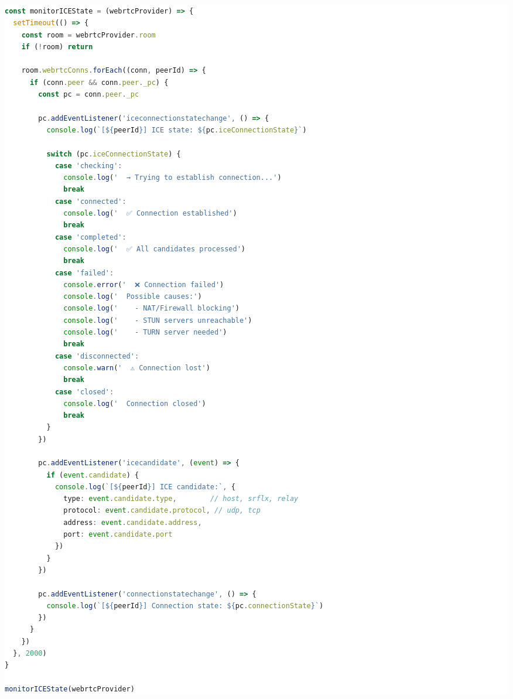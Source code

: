 ```typescript
const monitorICEState = (webrtcProvider) => {
  setTimeout(() => {
    const room = webrtcProvider.room
    if (!room) return
    
    room.webrtcConns.forEach((conn, peerId) => {
      if (conn.peer && conn.peer._pc) {
        const pc = conn.peer._pc
        
        pc.addEventListener('iceconnectionstatechange', () => {
          console.log(`[${peerId}] ICE state: ${pc.iceConnectionState}`)
          
          switch (pc.iceConnectionState) {
            case 'checking':
              console.log('  → Trying to establish connection...')
              break
            case 'connected':
              console.log('  ✅ Connection established')
              break
            case 'completed':
              console.log('  ✅ All candidates processed')
              break
            case 'failed':
              console.error('  ❌ Connection failed')
              console.log('  Possible causes:')
              console.log('    - NAT/Firewall blocking')
              console.log('    - STUN servers unreachable')
              console.log('    - TURN server needed')
              break
            case 'disconnected':
              console.warn('  ⚠️ Connection lost')
              break
            case 'closed':
              console.log('  Connection closed')
              break
          }
        })
        
        pc.addEventListener('icecandidate', (event) => {
          if (event.candidate) {
            console.log(`[${peerId}] ICE candidate:`, {
              type: event.candidate.type,        // host, srflx, relay
              protocol: event.candidate.protocol, // udp, tcp
              address: event.candidate.address,
              port: event.candidate.port
            })
          }
        })
        
        pc.addEventListener('connectionstatechange', () => {
          console.log(`[${peerId}] Connection state: ${pc.connectionState}`)
        })
      }
    })
  }, 2000)
}

monitorICEState(webrtcProvider)
```
